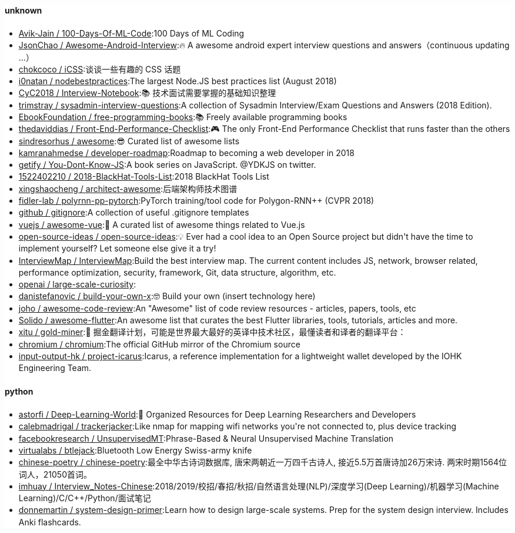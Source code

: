#### unknown
* [Avik-Jain / 100-Days-Of-ML-Code](https://github.com/Avik-Jain/100-Days-Of-ML-Code):100 Days of ML Coding
* [JsonChao / Awesome-Android-Interview](https://github.com/JsonChao/Awesome-Android-Interview):🔥 A awesome android expert interview questions and answers（continuous updating ...）
* [chokcoco / iCSS](https://github.com/chokcoco/iCSS):谈谈一些有趣的 CSS 话题
* [i0natan / nodebestpractices](https://github.com/i0natan/nodebestpractices):The largest Node.JS best practices list (August 2018)
* [CyC2018 / Interview-Notebook](https://github.com/CyC2018/Interview-Notebook):📚 技术面试需要掌握的基础知识整理
* [trimstray / sysadmin-interview-questions](https://github.com/trimstray/sysadmin-interview-questions):A collection of Sysadmin Interview/Exam Questions and Answers (2018 Edition).
* [EbookFoundation / free-programming-books](https://github.com/EbookFoundation/free-programming-books):📚 Freely available programming books
* [thedaviddias / Front-End-Performance-Checklist](https://github.com/thedaviddias/Front-End-Performance-Checklist):🎮 The only Front-End Performance Checklist that runs faster than the others
* [sindresorhus / awesome](https://github.com/sindresorhus/awesome):😎 Curated list of awesome lists
* [kamranahmedse / developer-roadmap](https://github.com/kamranahmedse/developer-roadmap):Roadmap to becoming a web developer in 2018
* [getify / You-Dont-Know-JS](https://github.com/getify/You-Dont-Know-JS):A book series on JavaScript. @YDKJS on twitter.
* [1522402210 / 2018-BlackHat-Tools-List](https://github.com/1522402210/2018-BlackHat-Tools-List):2018 BlackHat Tools List
* [xingshaocheng / architect-awesome](https://github.com/xingshaocheng/architect-awesome):后端架构师技术图谱
* [fidler-lab / polyrnn-pp-pytorch](https://github.com/fidler-lab/polyrnn-pp-pytorch):PyTorch training/tool code for Polygon-RNN++ (CVPR 2018)
* [github / gitignore](https://github.com/github/gitignore):A collection of useful .gitignore templates
* [vuejs / awesome-vue](https://github.com/vuejs/awesome-vue):🎉 A curated list of awesome things related to Vue.js
* [open-source-ideas / open-source-ideas](https://github.com/open-source-ideas/open-source-ideas):💡 Ever had a cool idea to an Open Source project but didn't have the time to implement yourself? Let someone else give it a try!
* [InterviewMap / InterviewMap](https://github.com/InterviewMap/InterviewMap):Build the best interview map. The current content includes JS, network, browser related, performance optimization, security, framework, Git, data structure, algorithm, etc.
* [openai / large-scale-curiosity](https://github.com/openai/large-scale-curiosity):
* [danistefanovic / build-your-own-x](https://github.com/danistefanovic/build-your-own-x):🤓 Build your own (insert technology here)
* [joho / awesome-code-review](https://github.com/joho/awesome-code-review):An "Awesome" list of code review resources - articles, papers, tools, etc
* [Solido / awesome-flutter](https://github.com/Solido/awesome-flutter):An awesome list that curates the best Flutter libraries, tools, tutorials, articles and more.
* [xitu / gold-miner](https://github.com/xitu/gold-miner):🥇 掘金翻译计划，可能是世界最大最好的英译中技术社区，最懂读者和译者的翻译平台：
* [chromium / chromium](https://github.com/chromium/chromium):The official GitHub mirror of the Chromium source
* [input-output-hk / project-icarus](https://github.com/input-output-hk/project-icarus):Icarus, a reference implementation for a lightweight wallet developed by the IOHK Engineering Team.

#### python
* [astorfi / Deep-Learning-World](https://github.com/astorfi/Deep-Learning-World):📡 Organized Resources for Deep Learning Researchers and Developers
* [calebmadrigal / trackerjacker](https://github.com/calebmadrigal/trackerjacker):Like nmap for mapping wifi networks you're not connected to, plus device tracking
* [facebookresearch / UnsupervisedMT](https://github.com/facebookresearch/UnsupervisedMT):Phrase-Based & Neural Unsupervised Machine Translation
* [virtualabs / btlejack](https://github.com/virtualabs/btlejack):Bluetooth Low Energy Swiss-army knife
* [chinese-poetry / chinese-poetry](https://github.com/chinese-poetry/chinese-poetry):最全中华古诗词数据库, 唐宋两朝近一万四千古诗人, 接近5.5万首唐诗加26万宋诗. 两宋时期1564位词人，21050首词。
* [imhuay / Interview_Notes-Chinese](https://github.com/imhuay/Interview_Notes-Chinese):2018/2019/校招/春招/秋招/自然语言处理(NLP)/深度学习(Deep Learning)/机器学习(Machine Learning)/C/C++/Python/面试笔记
* [donnemartin / system-design-primer](https://github.com/donnemartin/system-design-primer):Learn how to design large-scale systems. Prep for the system design interview. Includes Anki flashcards.